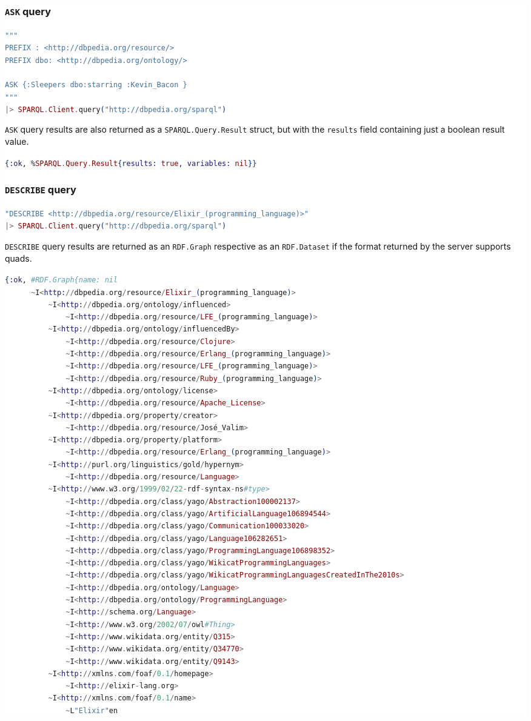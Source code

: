 
### `ASK` query

```elixir
"""
PREFIX : <http://dbpedia.org/resource/>
PREFIX dbo: <http://dbpedia.org/ontology/>

ASK {:Sleepers dbo:starring :Kevin_Bacon }
"""
|> SPARQL.Client.query("http://dbpedia.org/sparql")
```

`ASK` query results are also returned as a `SPARQL.Query.Result` struct, but with the `results` field containing just a boolean result value.

```elixir
{:ok, %SPARQL.Query.Result{results: true, variables: nil}}
```


### `DESCRIBE` query

```elixir
"DESCRIBE <http://dbpedia.org/resource/Elixir_(programming_language)>"
|> SPARQL.Client.query("http://dbpedia.org/sparql")
```

`DESCRIBE` query results are returned as an `RDF.Graph` respective as an `RDF.Dataset` if the format returned by the server supports quads.

```elixir
{:ok, #RDF.Graph{name: nil
      ~I<http://dbpedia.org/resource/Elixir_(programming_language)>
          ~I<http://dbpedia.org/ontology/influenced>
              ~I<http://dbpedia.org/resource/LFE_(programming_language)>
          ~I<http://dbpedia.org/ontology/influencedBy>
              ~I<http://dbpedia.org/resource/Clojure>
              ~I<http://dbpedia.org/resource/Erlang_(programming_language)>
              ~I<http://dbpedia.org/resource/LFE_(programming_language)>
              ~I<http://dbpedia.org/resource/Ruby_(programming_language)>
          ~I<http://dbpedia.org/ontology/license>
              ~I<http://dbpedia.org/resource/Apache_License>
          ~I<http://dbpedia.org/property/creator>
              ~I<http://dbpedia.org/resource/José_Valim>
          ~I<http://dbpedia.org/property/platform>
              ~I<http://dbpedia.org/resource/Erlang_(programming_language)>
          ~I<http://purl.org/linguistics/gold/hypernym>
              ~I<http://dbpedia.org/resource/Language>
          ~I<http://www.w3.org/1999/02/22-rdf-syntax-ns#type>
              ~I<http://dbpedia.org/class/yago/Abstraction100002137>
              ~I<http://dbpedia.org/class/yago/ArtificialLanguage106894544>
              ~I<http://dbpedia.org/class/yago/Communication100033020>
              ~I<http://dbpedia.org/class/yago/Language106282651>
              ~I<http://dbpedia.org/class/yago/ProgrammingLanguage106898352>
              ~I<http://dbpedia.org/class/yago/WikicatProgrammingLanguages>
              ~I<http://dbpedia.org/class/yago/WikicatProgrammingLanguagesCreatedInThe2010s>
              ~I<http://dbpedia.org/ontology/Language>
              ~I<http://dbpedia.org/ontology/ProgrammingLanguage>
              ~I<http://schema.org/Language>
              ~I<http://www.w3.org/2002/07/owl#Thing>
              ~I<http://www.wikidata.org/entity/Q315>
              ~I<http://www.wikidata.org/entity/Q34770>
              ~I<http://www.wikidata.org/entity/Q9143>
          ~I<http://xmlns.com/foaf/0.1/homepage>
              ~I<http://elixir-lang.org>
          ~I<http://xmlns.com/foaf/0.1/name>
              ~L"Elixir"en
```